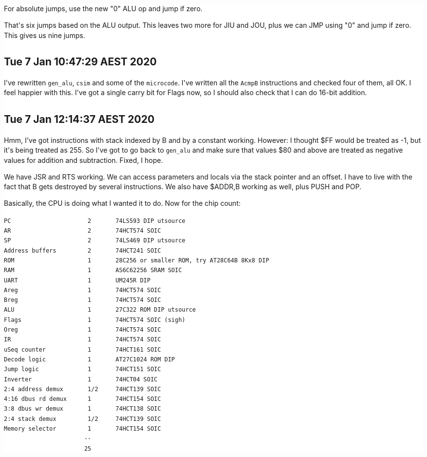 For absolute jumps, use the new "0" ALU op and jump if zero.

That's six jumps based on the ALU output. This leaves two more for JIU and
JOU, plus we can JMP using "0" and jump if zero. This gives us nine jumps.

## Tue  7 Jan 10:47:29 AEST 2020

I've rewritten `gen_alu`, `csim` and some of the `microcode`. I've
written all the `AcmpB` instructions and checked four of them, all OK.
I feel happier with this. I've got a single carry bit for Flags now,
so I should also check that I can do 16-bit addition.

## Tue  7 Jan 12:14:37 AEST 2020

Hmm, I've got instructions with stack indexed by B and by a constant working.
However: I thought $FF would be treated as -1, but it's being treated as 255.
So I've got to go back to `gen_alu` and make sure that values $80 and above
are treated as negative values for addition and subtraction. Fixed, I hope.

We have JSR and RTS working. We can access parameters and locals via
the stack pointer and an offset. I have to live with the fact that B
gets destroyed by several instructions. We also have $ADDR,B working as
well, plus PUSH and POP.

Basically, the CPU is doing what I wanted it to do. Now for the chip count:

```
PC                      2       74LS593 DIP utsource
AR                      2       74HCT574 SOIC
SP                      2       74LS469 DIP utsource
Address buffers         2       74HCT241 SOIC
ROM                     1       28C256 or smaller ROM, try AT28C64B 8Kx8 DIP
RAM                     1       AS6C62256 SRAM SOIC
UART                    1       UM245R DIP
Areg                    1       74HCT574 SOIC
Breg                    1       74HCT574 SOIC
ALU                     1       27C322 ROM DIP utsource
Flags                   1       74HCT574 SOIC (sigh)
Oreg                    1       74HCT574 SOIC
IR                      1       74HCT574 SOIC
uSeq counter            1       74HCT161 SOIC
Decode logic            1       AT27C1024 ROM DIP
Jump logic              1       74HCT151 SOIC
Inverter                1       74HCT04 SOIC
2:4 address demux       1/2     74HCT139 SOIC
4:16 dbus rd demux      1       74HCT154 SOIC
3:8 dbus wr demux       1       74HCT138 SOIC
2:4 stack demux         1/2     74HCT139 SOIC
Memory selector         1       74HCT154 SOIC
                       --
                       25
```
